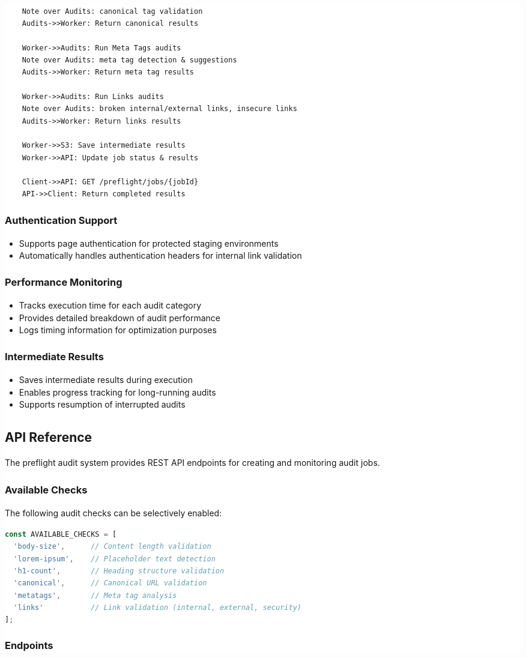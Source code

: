 ```mermaid
    Note over Audits: canonical tag validation
    Audits->>Worker: Return canonical results

    Worker->>Audits: Run Meta Tags audits
    Note over Audits: meta tag detection & suggestions
    Audits->>Worker: Return meta tag results

    Worker->>Audits: Run Links audits
    Note over Audits: broken internal/external links, insecure links
    Audits->>Worker: Return links results

    Worker->>S3: Save intermediate results
    Worker->>API: Update job status & results

    Client->>API: GET /preflight/jobs/{jobId}
    API->>Client: Return completed results
```

### Authentication Support
- Supports page authentication for protected staging environments
- Automatically handles authentication headers for internal link validation

### Performance Monitoring
- Tracks execution time for each audit category
- Provides detailed breakdown of audit performance
- Logs timing information for optimization purposes

### Intermediate Results
- Saves intermediate results during execution
- Enables progress tracking for long-running audits
- Supports resumption of interrupted audits

## API Reference

The preflight audit system provides REST API endpoints for creating and monitoring audit jobs.

### Available Checks
The following audit checks can be selectively enabled:

```javascript
const AVAILABLE_CHECKS = [
  'body-size',      // Content length validation
  'lorem-ipsum',    // Placeholder text detection
  'h1-count',       // Heading structure validation
  'canonical',      // Canonical URL validation
  'metatags',       // Meta tag analysis
  'links'           // Link validation (internal, external, security)
];
```

### Endpoints
